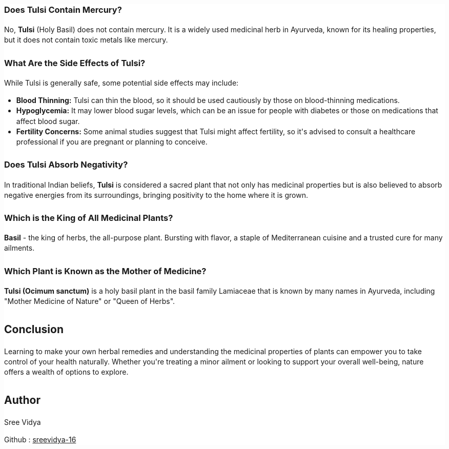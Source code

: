 
###  Does Tulsi Contain Mercury?
No, **Tulsi** (Holy Basil) does not contain mercury. It is a widely used medicinal herb in Ayurveda, known for its healing properties, but it does not contain toxic metals like mercury.

### What Are the Side Effects of Tulsi?
While Tulsi is generally safe, some potential side effects may include:
- **Blood Thinning:** Tulsi can thin the blood, so it should be used cautiously by those on blood-thinning medications.
- **Hypoglycemia:** It may lower blood sugar levels, which can be an issue for people with diabetes or those on medications that affect blood sugar.
- **Fertility Concerns:** Some animal studies suggest that Tulsi might affect fertility, so it's advised to consult a healthcare professional if you are pregnant or planning to conceive.

### Does Tulsi Absorb Negativity?
In traditional Indian beliefs, **Tulsi** is considered a sacred plant that not only has medicinal properties but is also believed to absorb negative energies from its surroundings, bringing positivity to the home where it is grown.

### Which is the King of All Medicinal Plants?
**Basil** - the king of herbs, the all-purpose plant. Bursting with flavor, a staple of Mediterranean cuisine and a trusted cure for many ailments. 

### Which Plant is Known as the Mother of Medicine?
**Tulsi (Ocimum sanctum)** is a holy basil plant in the basil family Lamiaceae that is known by many names in Ayurveda, including "Mother Medicine of Nature" or "Queen of Herbs".


## Conclusion
Learning to make your own herbal remedies and understanding the medicinal properties of plants can empower you to take control of your health naturally. Whether you're treating a minor ailment or looking to support your overall well-being, nature offers a wealth of options to explore.

## Author

Sree Vidya 

Github : [sreevidya-16](https://github.com/sreevidya-16)
